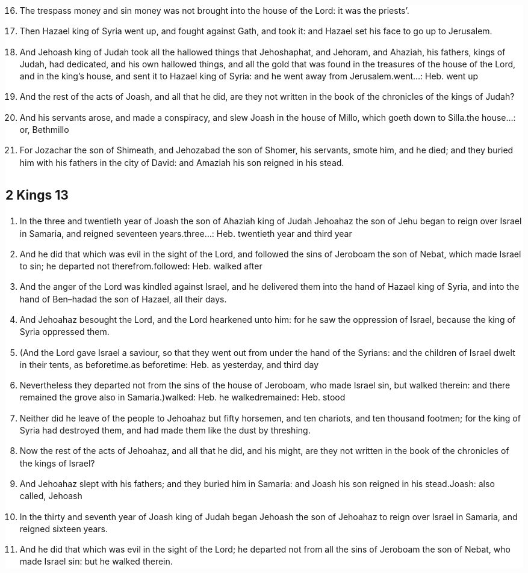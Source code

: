 16. The trespass money and sin money was not brought into the house of the Lord: it was the priests’.

17. Then Hazael king of Syria went up, and fought against Gath, and took it: and Hazael set his face to go up to Jerusalem.

18. And Jehoash king of Judah took all the hallowed things that Jehoshaphat, and Jehoram, and Ahaziah, his fathers, kings of Judah, had dedicated, and his own hallowed things, and all the gold that was found in the treasures of the house of the Lord, and in the king’s house, and sent it to Hazael king of Syria: and he went away from Jerusalem.went…: Heb. went up

19. And the rest of the acts of Joash, and all that he did, are they not written in the book of the chronicles of the kings of Judah?

20. And his servants arose, and made a conspiracy, and slew Joash in the house of Millo, which goeth down to Silla.the house…: or, Bethmillo

21. For Jozachar the son of Shimeath, and Jehozabad the son of Shomer, his servants, smote him, and he died; and they buried him with his fathers in the city of David: and Amaziah his son reigned in his stead. 

## 2 Kings 13

1. In the three and twentieth year of Joash the son of Ahaziah king of Judah Jehoahaz the son of Jehu began to reign over Israel in Samaria, and reigned seventeen years.three…: Heb. twentieth year and third year

2. And he did that which was evil in the sight of the Lord, and followed the sins of Jeroboam the son of Nebat, which made Israel to sin; he departed not therefrom.followed: Heb. walked after

3. And the anger of the Lord was kindled against Israel, and he delivered them into the hand of Hazael king of Syria, and into the hand of Ben–hadad the son of Hazael, all their days.

4. And Jehoahaz besought the Lord, and the Lord hearkened unto him: for he saw the oppression of Israel, because the king of Syria oppressed them.

5. (And the Lord gave Israel a saviour, so that they went out from under the hand of the Syrians: and the children of Israel dwelt in their tents, as beforetime.as beforetime: Heb. as yesterday, and third day

6. Nevertheless they departed not from the sins of the house of Jeroboam, who made Israel sin, but walked therein: and there remained the grove also in Samaria.)walked: Heb. he walkedremained: Heb. stood

7. Neither did he leave of the people to Jehoahaz but fifty horsemen, and ten chariots, and ten thousand footmen; for the king of Syria had destroyed them, and had made them like the dust by threshing.

8. Now the rest of the acts of Jehoahaz, and all that he did, and his might, are they not written in the book of the chronicles of the kings of Israel?

9. And Jehoahaz slept with his fathers; and they buried him in Samaria: and Joash his son reigned in his stead.Joash: also called, Jehoash

10. In the thirty and seventh year of Joash king of Judah began Jehoash the son of Jehoahaz to reign over Israel in Samaria, and reigned sixteen years.

11. And he did that which was evil in the sight of the Lord; he departed not from all the sins of Jeroboam the son of Nebat, who made Israel sin: but he walked therein.
